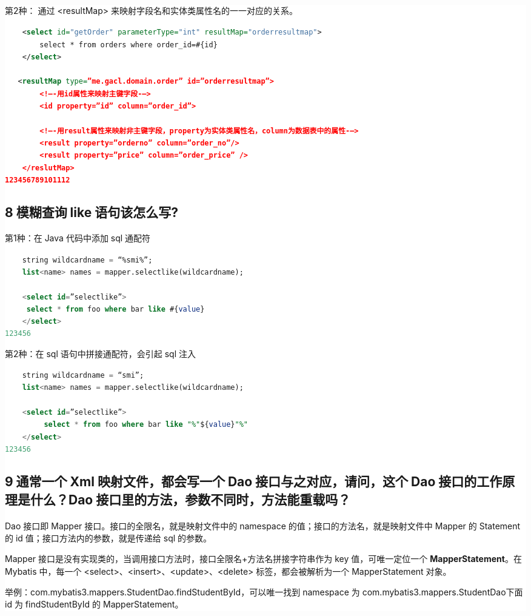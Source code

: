 第2种： 通过 \<resultMap> 来映射字段名和实体类属性名的一一对应的关系。

```xml
 	<select id="getOrder" parameterType="int" resultMap="orderresultmap">
        select * from orders where order_id=#{id}
    </select>
 
   <resultMap type=”me.gacl.domain.order” id=”orderresultmap”>
        <!–-用id属性来映射主键字段-–>
        <id property=”id” column=”order_id”>
 
        <!–-用result属性来映射非主键字段，property为实体类属性名，column为数据表中的属性-–>
        <result property=”orderno” column=”order_no”/>
        <result property=”price” column=”order_price” />
    </reslutMap>
123456789101112
```

## 8 模糊查询 like 语句该怎么写?

第1种：在 Java 代码中添加 sql 通配符

```sql
    string wildcardname = “%smi%”;
    list<name> names = mapper.selectlike(wildcardname);
 
    <select id=”selectlike”>
     select * from foo where bar like #{value}
    </select>
123456
```

第2种：在 sql 语句中拼接通配符，会引起 sql 注入

```sql
    string wildcardname = “smi”;
    list<name> names = mapper.selectlike(wildcardname);
 
    <select id=”selectlike”>
         select * from foo where bar like "%"${value}"%"
    </select>
123456
```

## 9 通常一个 Xml 映射文件，都会写一个 Dao 接口与之对应，请问，这个 Dao 接口的工作原理是什么？Dao 接口里的方法，参数不同时，方法能重载吗？

Dao 接口即 Mapper 接口。接口的全限名，就是映射文件中的 namespace 的值；接口的方法名，就是映射文件中 Mapper 的 Statement 的 id 值；接口方法内的参数，就是传递给 sql 的参数。

Mapper 接口是没有实现类的，当调用接口方法时，接口全限名+方法名拼接字符串作为 key 值，可唯一定位一个 **MapperStatement**。在 Mybatis 中，每一个 \<select>、\<insert>、\<update>、\<delete> 标签，都会被解析为一个 MapperStatement 对象。

举例：com.mybatis3.mappers.StudentDao.findStudentById，可以唯一找到 namespace 为 com.mybatis3.mappers.StudentDao下面 id 为 findStudentById 的 MapperStatement。
